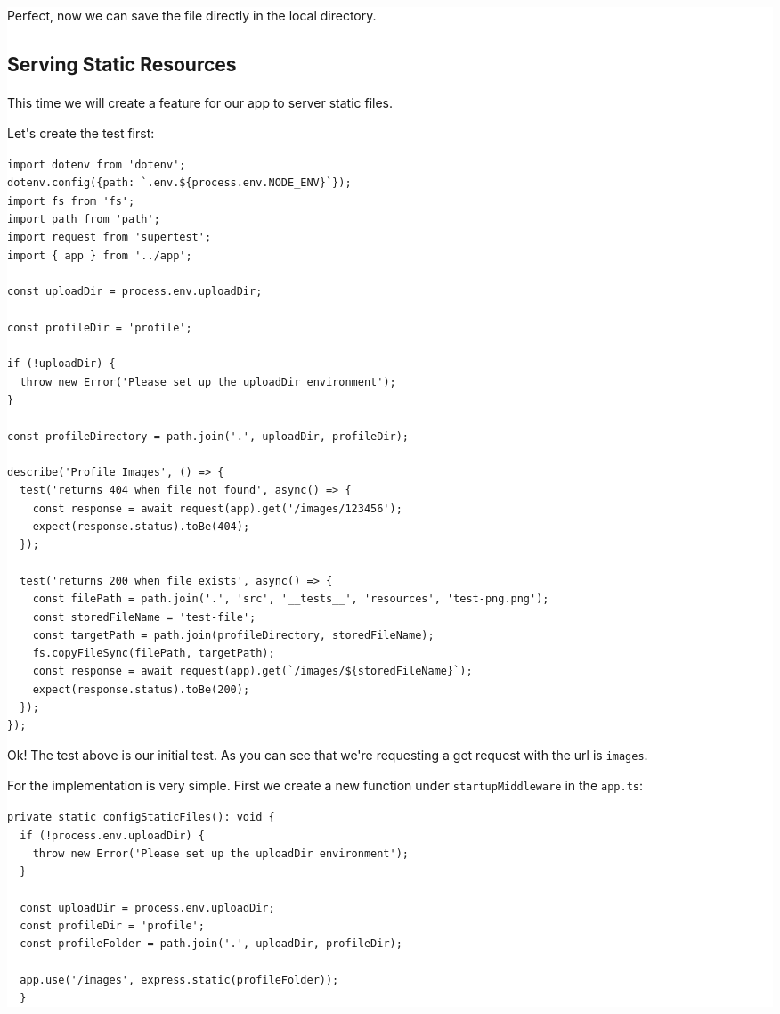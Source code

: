 Perfect, now we can save the file directly in the local directory. 


## Serving Static Resources

This time we will create a feature for our app to server static files. 

Let's create the test first: 

```
import dotenv from 'dotenv';
dotenv.config({path: `.env.${process.env.NODE_ENV}`});
import fs from 'fs';
import path from 'path';
import request from 'supertest';
import { app } from '../app';

const uploadDir = process.env.uploadDir;

const profileDir = 'profile';

if (!uploadDir) {
  throw new Error('Please set up the uploadDir environment');
}

const profileDirectory = path.join('.', uploadDir, profileDir);

describe('Profile Images', () => {
  test('returns 404 when file not found', async() => {
    const response = await request(app).get('/images/123456');
    expect(response.status).toBe(404);
  });

  test('returns 200 when file exists', async() => {
    const filePath = path.join('.', 'src', '__tests__', 'resources', 'test-png.png');
    const storedFileName = 'test-file';
    const targetPath = path.join(profileDirectory, storedFileName);
    fs.copyFileSync(filePath, targetPath);
    const response = await request(app).get(`/images/${storedFileName}`);
    expect(response.status).toBe(200);
  });
});
```

Ok! The test above is our initial test. As you can see that we're requesting a get request with the url is `images`. 

For the implementation is very simple. First we create a new function under `startupMiddleware` in the `app.ts`:

```
private static configStaticFiles(): void {
  if (!process.env.uploadDir) {
    throw new Error('Please set up the uploadDir environment');
  }
  
  const uploadDir = process.env.uploadDir;
  const profileDir = 'profile';
  const profileFolder = path.join('.', uploadDir, profileDir);

  app.use('/images', express.static(profileFolder));
  }
```
